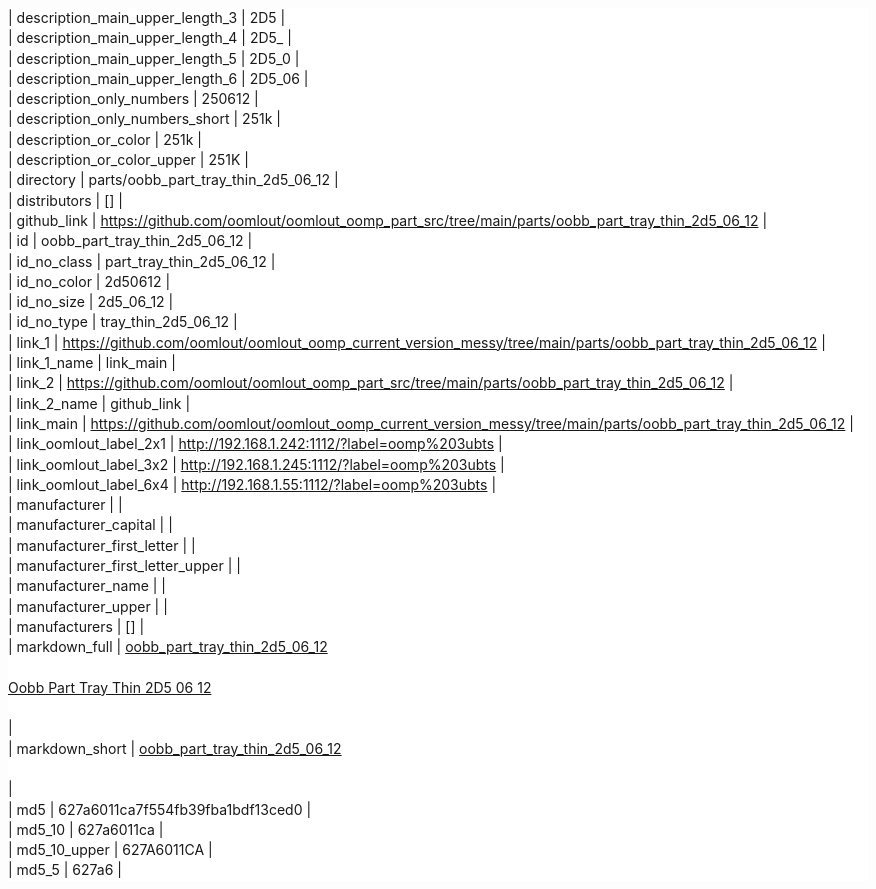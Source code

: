 | description_main_upper_length_3 | 2D5 |  
| description_main_upper_length_4 | 2D5_ |  
| description_main_upper_length_5 | 2D5_0 |  
| description_main_upper_length_6 | 2D5_06 |  
| description_only_numbers | 250612 |  
| description_only_numbers_short | 251k |  
| description_or_color | 251k |  
| description_or_color_upper | 251K |  
| directory | parts/oobb_part_tray_thin_2d5_06_12 |  
| distributors | [] |  
| github_link | https://github.com/oomlout/oomlout_oomp_part_src/tree/main/parts/oobb_part_tray_thin_2d5_06_12 |  
| id | oobb_part_tray_thin_2d5_06_12 |  
| id_no_class | part_tray_thin_2d5_06_12 |  
| id_no_color | 2d50612 |  
| id_no_size | 2d5_06_12 |  
| id_no_type | tray_thin_2d5_06_12 |  
| link_1 | https://github.com/oomlout/oomlout_oomp_current_version_messy/tree/main/parts/oobb_part_tray_thin_2d5_06_12 |  
| link_1_name | link_main |  
| link_2 | https://github.com/oomlout/oomlout_oomp_part_src/tree/main/parts/oobb_part_tray_thin_2d5_06_12 |  
| link_2_name | github_link |  
| link_main | https://github.com/oomlout/oomlout_oomp_current_version_messy/tree/main/parts/oobb_part_tray_thin_2d5_06_12 |  
| link_oomlout_label_2x1 | http://192.168.1.242:1112/?label=oomp%203ubts |  
| link_oomlout_label_3x2 | http://192.168.1.245:1112/?label=oomp%203ubts |  
| link_oomlout_label_6x4 | http://192.168.1.55:1112/?label=oomp%203ubts |  
| manufacturer |  |  
| manufacturer_capital |  |  
| manufacturer_first_letter |  |  
| manufacturer_first_letter_upper |  |  
| manufacturer_name |  |  
| manufacturer_upper |  |  
| manufacturers | [] |  
| markdown_full | [oobb_part_tray_thin_2d5_06_12](https://github.com/oomlout/oomlout_oomp_current_version_messy/tree/main/parts/oobb_part_tray_thin_2d5_06_12)<br>[](https://github.com/oomlout/oomlout_oomp_current_version_messy/tree/main/parts/oobb_part_tray_thin_2d5_06_12)<br>[Oobb Part Tray Thin 2D5 06 12](https://github.com/oomlout/oomlout_oomp_current_version_messy/tree/main/parts/oobb_part_tray_thin_2d5_06_12)<br><br> |  
| markdown_short | [oobb_part_tray_thin_2d5_06_12](https://github.com/oomlout/oomlout_oomp_current_version_messy/tree/main/parts/oobb_part_tray_thin_2d5_06_12)<br><br> |  
| md5 | 627a6011ca7f554fb39fba1bdf13ced0 |  
| md5_10 | 627a6011ca |  
| md5_10_upper | 627A6011CA |  
| md5_5 | 627a6 |  